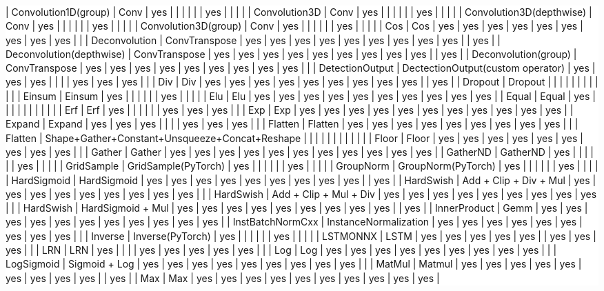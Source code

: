 | Convolution1D(group)     | Conv                                           | yes |       |       |        |       |      | yes   |       |       |      |
| Convolution3D            | Conv                                           | yes |       |       |        |       |      | yes   |       |       |      |
| Convolution3D(depthwise) | Conv                                           | yes |       |       |        |       |      | yes   |       |       |      |
| Convolution3D(group)     | Conv                                           | yes |       |       |        |       |      | yes   |       |       |      |
| Cos                      | Cos                                            | yes | yes   | yes   | yes    | yes   | yes  | yes   | yes   | yes   |      |
| Deconvolution            | ConvTranspose                                  | yes | yes   | yes   | yes    | yes   | yes  | yes   | yes   | yes   |      | yes  |
| Deconvolution(depthwise) | ConvTranspose                                  | yes | yes   | yes   | yes    | yes   | yes  | yes   | yes   | yes   |      | yes  |
| Deconvolution(group)     | ConvTranspose                                  | yes | yes   | yes   | yes    | yes   | yes  | yes   | yes   | yes   |      |
| DetectionOutput          | DectectionOutput(custom operator)              | yes | yes   | yes   |        |       |      | yes   | yes   | yes   |      |
| Div                      | Div                                            | yes | yes   | yes   | yes    | yes   | yes  | yes   | yes   | yes   |      | yes  |
| Dropout                  | Dropout                                        |     |       |       |        |       |      |       |       |       |      |
| Einsum                   | Einsum                                         | yes |       |       |        |       |      | yes   |       |       |      |
| Elu                      | Elu                                            | yes | yes   | yes   | yes    | yes   | yes  | yes   | yes   | yes   | yes  |
| Equal                    | Equal                                          | yes |       |       |        |       |      |       |       |       |      |
| Erf                      | Erf                                            | yes |       |       |        |       |      | yes   | yes   | yes   |      |
| Exp                      | Exp                                            | yes | yes   | yes   | yes    | yes   | yes  | yes   | yes   | yes   | yes  | yes  |
| Expand                   | Expand                                         | yes | yes   | yes   |        |       |      | yes   | yes   | yes   |      |
| Flatten                  | Flatten                                        | yes | yes   | yes   | yes    | yes   | yes  | yes   | yes   | yes   |      |
| Flatten                  | Shape+Gather+Constant+Unsqueeze+Concat+Reshape |     |       |       |        |       |      |       |       |       |      |
| Floor                    | Floor                                          | yes | yes   | yes   | yes    | yes   | yes  | yes   | yes   | yes   |      |
| Gather                   | Gather                                         | yes | yes   | yes   | yes    | yes   | yes  | yes   | yes   | yes   | yes  | yes  |
| GatherND                 | GatherND                                       | yes |       |       |        |       |      | yes   |       |       |      |
| GridSample               | GridSample(PyTorch)                            | yes |       |       |        |       |      | yes   |       |       |      |
| GroupNorm                | GroupNorm(PyTorch)                             | yes |       |       |        |       |      | yes   |       |       |      |
| HardSigmoid              | HardSigmoid                                    | yes | yes   | yes   | yes    | yes   | yes  | yes   | yes   | yes   |      | yes  |
| HardSwish                | Add + Clip + Div + Mul                         | yes | yes   | yes   | yes    | yes   | yes  | yes   | yes   | yes   |      |
| HardSwish                | Add + Clip + Mul + Div                         | yes | yes   | yes   | yes    | yes   | yes  | yes   | yes   | yes   |      |
| HardSwish                | HardSigmoid + Mul                              | yes | yes   | yes   | yes    | yes   | yes  | yes   | yes   | yes   |      | yes  |
| InnerProduct             | Gemm                                           | yes | yes   | yes   | yes    | yes   | yes  | yes   | yes   | yes   | yes  | yes  |
| InstBatchNormCxx         | InstanceNormalization                          | yes | yes   | yes   | yes    | yes   | yes  | yes   | yes   | yes   |      |
| Inverse                  | Inverse(PyTorch)                               | yes |       |       |        |       |      | yes   |       |       |      |
| LSTMONNX                 | LSTM                                           | yes | yes   | yes   | yes    | yes   |      | yes   | yes   | yes   |      |
| LRN                      | LRN                                            | yes |       |       |        | yes   | yes  | yes   | yes   | yes   |      |
| Log                      | Log                                            | yes | yes   | yes   | yes    | yes   | yes  | yes   | yes   | yes   |      |
| LogSigmoid               | Sigmoid + Log                                  | yes | yes   | yes   | yes    | yes   | yes  | yes   | yes   | yes   |      |
| MatMul                   | Matmul                                         | yes | yes   | yes   | yes    | yes   | yes  | yes   | yes   | yes   |      | yes  |
| Max                      | Max                                            | yes | yes   | yes   | yes    | yes   | yes  | yes   | yes   | yes   | yes  |